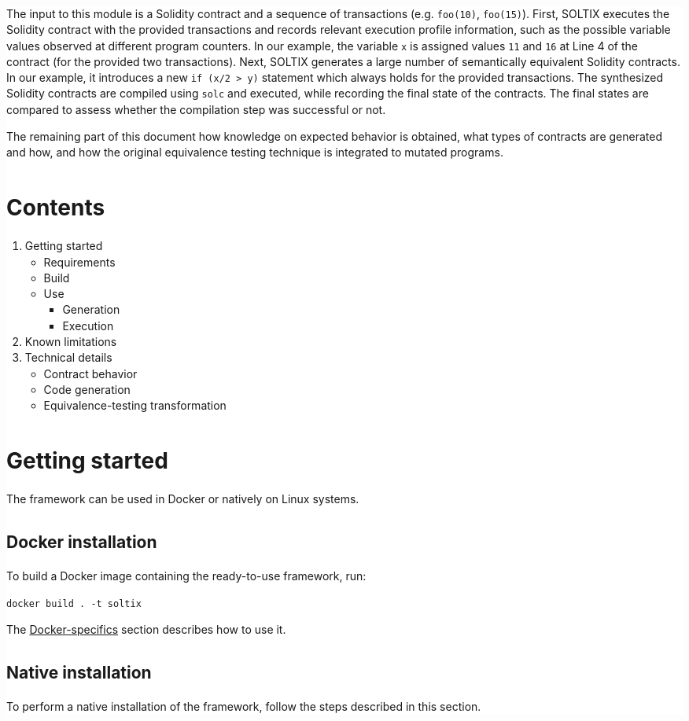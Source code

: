 The input to this module is a Solidity contract and a sequence of transactions (e.g. `foo(10)`, `foo(15)`). First, SOLTIX 
executes the Solidity contract with the provided transactions and records relevant execution profile information, such as
the possible variable values observed at different program counters. In our example, the variable `x` is assigned values
`11` and `16` at Line 4 of the contract (for the provided two transactions). Next, SOLTIX generates a large number of
semantically equivalent Solidity contracts. In our example, it introduces a new `if (x/2 > y)` statement which always holds
for the provided transactions. The synthesized Solidity contracts are compiled using `solc` and executed, while recording the
final state of the contracts. The final states are compared to assess whether the compilation step was successful or not.

The remaining part of this document how knowledge on expected behavior is obtained, what types of contracts are
generated and how, and how the original equivalence testing technique is integrated to mutated programs. 

# Contents
1. Getting started
    * Requirements 
    * Build
    * Use
        * Generation
        * Execution
2. Known limitations
3. Technical details
    * Contract behavior
    * Code generation 
    * Equivalence-testing transformation


# Getting started

The framework can be used in Docker or natively on Linux systems.

## Docker installation

To build a Docker image containing the ready-to-use framework, run:

	docker build . -t soltix

The [Docker-specifics](#docker-specifics) section describes how to use it.


## Native installation

To perform a native installation of the framework, follow the steps described
in this section.
